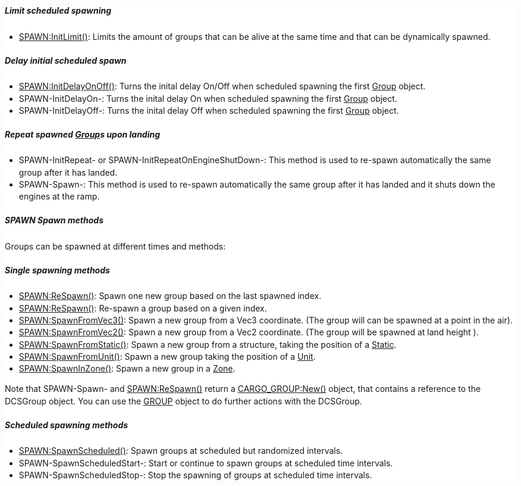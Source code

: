 #####  Limit scheduled spawning

* [SPAWN:InitLimit()](#spawn-initlimit-spawnmaxunitsalive-spawnmaxgroups): Limits the amount of groups that can be alive at the same time and that can be dynamically spawned.

#####  Delay initial scheduled spawn

* [SPAWN:InitDelayOnOff()](#spawn-initdelayonoff-delayonoff): Turns the inital delay On/Off when scheduled spawning the first [Group](#group-module-) object.
* SPAWN-InitDelayOn-: Turns the inital delay On when scheduled spawning the first [Group](#group-module-) object.
* SPAWN-InitDelayOff-: Turns the inital delay Off when scheduled spawning the first [Group](#group-module-) object.

#####  Repeat spawned [Group](#group-module-)s upon landing

* SPAWN-InitRepeat- or SPAWN-InitRepeatOnEngineShutDown-: This method is used to re-spawn automatically the same group after it has landed.
* SPAWN-Spawn-: This method is used to re-spawn automatically the same group after it has landed and it shuts down the engines at the ramp.


#####  SPAWN **Spawn** methods

Groups can be spawned at different times and methods:

#####  **Single** spawning methods

* [SPAWN:ReSpawn()](#spawn-respawn-spawnindex): Spawn one new group based on the last spawned index.
* [SPAWN:ReSpawn()](#spawn-respawn-spawnindex): Re-spawn a group based on a given index.
* [SPAWN:SpawnFromVec3()](#spawn-spawnfromvec3-vec3-spawnindex): Spawn a new group from a Vec3 coordinate. (The group will can be spawned at a point in the air).
* [SPAWN:SpawnFromVec2()](#spawn-spawnfromvec2-vec2-spawnindex): Spawn a new group from a Vec2 coordinate. (The group will be spawned at land height ).
* [SPAWN:SpawnFromStatic()](#spawn-spawnfromstatic-hoststatic-spawnindex): Spawn a new group from a structure, taking the position of a [Static](#static-module-).
* [SPAWN:SpawnFromUnit()](#spawn-spawnfromunit-hostunit-spawnindex): Spawn a new group taking the position of a [Unit](#unit-module-).
* [SPAWN:SpawnInZone()](#spawn-spawninzone-zone-randomizegroup-spawnindex): Spawn a new group in a [Zone](#zone-module-).

Note that SPAWN-Spawn- and [SPAWN:ReSpawn()](#spawn-respawn-spawnindex) return a [CARGO_GROUP:New()](#cargo_group-new-cargogroup-type-name-reportradius-nearradius) object, that contains a reference to the DCSGroup object.
You can use the [GROUP](#group-module-) object to do further actions with the DCSGroup.

#####  **Scheduled** spawning methods

* [SPAWN:SpawnScheduled()](#spawn-spawnscheduled-spawntime-spawntimevariation): Spawn groups at scheduled but randomized intervals.
* SPAWN-SpawnScheduledStart-: Start or continue to spawn groups at scheduled time intervals.
* SPAWN-SpawnScheduledStop-: Stop the spawning of groups at scheduled time intervals.


